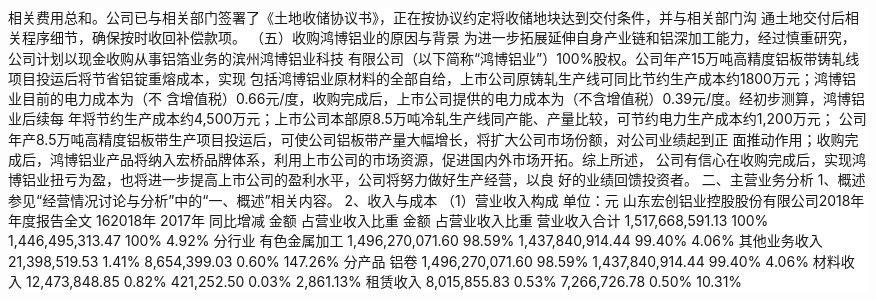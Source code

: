 相关费用总和。公司已与相关部门签署了《土地收储协议书》，正在按协议约定将收储地块达到交付条件，并与相关部门沟
通土地交付后相关程序细节，确保按时收回补偿款项。
（五）收购鸿博铝业的原因与背景
为进一步拓展延伸自身产业链和铝深加工能力，经过慎重研究，公司计划以现金收购从事铝箔业务的滨州鸿博铝业科技
有限公司（以下简称“鸿博铝业”）100%股权。公司年产15万吨高精度铝板带铸轧线项目投运后将节省铝锭重熔成本，实现
包括鸿博铝业原材料的全部自给，上市公司原铸轧生产线可同比节约生产成本约1800万元；鸿博铝业目前的电力成本为（不
含增值税）0.66元/度，收购完成后，上市公司提供的电力成本为（不含增值税）0.39元/度。经初步测算，鸿博铝业后续每
年将节约生产成本约4,500万元；上市公司本部原8.5万吨冷轧生产线同产能、产量比较，可节约电力生产成本约1,200万元；
公司年产8.5万吨高精度铝板带生产项目投运后，可使公司铝板带产量大幅增长，将扩大公司市场份额，对公司业绩起到正
面推动作用；收购完成后，鸿博铝业产品将纳入宏桥品牌体系，利用上市公司的市场资源，促进国内外市场开拓。综上所述，
公司有信心在收购完成后，实现鸿博铝业扭亏为盈，也将进一步提高上市公司的盈利水平，公司将努力做好生产经营，以良
好的业绩回馈投资者。
二、主营业务分析
1、概述
参见“经营情况讨论与分析”中的“一、概述”相关内容。
2、收入与成本
（1）营业收入构成
单位：元
山东宏创铝业控股股份有限公司2018年年度报告全文
162018年
2017年
同比增减
金额
占营业收入比重
金额
占营业收入比重
营业收入合计
1,517,668,591.13
100%
1,446,495,313.47
100%
4.92%
分行业
有色金属加工
1,496,270,071.60
98.59%
1,437,840,914.44
99.40%
4.06%
其他业务收入
21,398,519.53
1.41%
8,654,399.03
0.60%
147.26%
分产品
铝卷
1,496,270,071.60
98.59%
1,437,840,914.44
99.40%
4.06%
材料收入
12,473,848.85
0.82%
421,252.50
0.03%
2,861.13%
租赁收入
8,015,855.83
0.53%
7,266,726.78
0.50%
10.31%